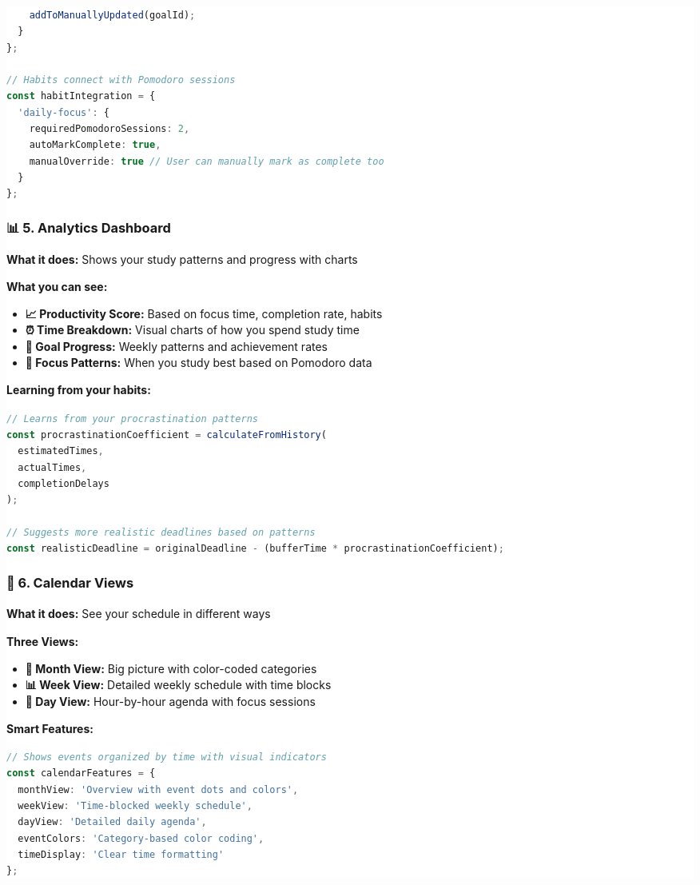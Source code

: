 ```typescript
    addToManuallyUpdated(goalId);
  }
};

// Habits connect with Pomodoro sessions
const habitIntegration = {
  'daily-focus': {
    requiredPomodoroSessions: 2,
    autoMarkComplete: true,
    manualOverride: true // User can manually mark as complete too
  }
};
```

### 📊 5. Analytics Dashboard
**What it does:** Shows your study patterns and progress with charts

**What you can see:**
- **📈 Productivity Score:** Based on focus time, completion rate, habits
- **⏰ Time Breakdown:** Visual charts of how you spend study time
- **🎯 Goal Progress:** Weekly patterns and achievement rates
- **🧠 Focus Patterns:** When you study best based on Pomodoro data

**Learning from your habits:**
```typescript
// Learns from your procrastination patterns
const procrastinationCoefficient = calculateFromHistory(
  estimatedTimes,
  actualTimes,
  completionDelays
);

// Suggests more realistic deadlines based on patterns
const realisticDeadline = originalDeadline - (bufferTime * procrastinationCoefficient);
```

### 📅 6. Calendar Views
**What it does:** See your schedule in different ways

**Three Views:**
- **📅 Month View:** Big picture with color-coded categories
- **📊 Week View:** Detailed weekly schedule with time blocks
- **🎯 Day View:** Hour-by-hour agenda with focus sessions

**Smart Features:**
```typescript
// Shows events organized by time with visual indicators
const calendarFeatures = {
  monthView: 'Overview with event dots and colors',
  weekView: 'Time-blocked weekly schedule',
  dayView: 'Detailed daily agenda',
  eventColors: 'Category-based color coding',
  timeDisplay: 'Clear time formatting'
};
```
